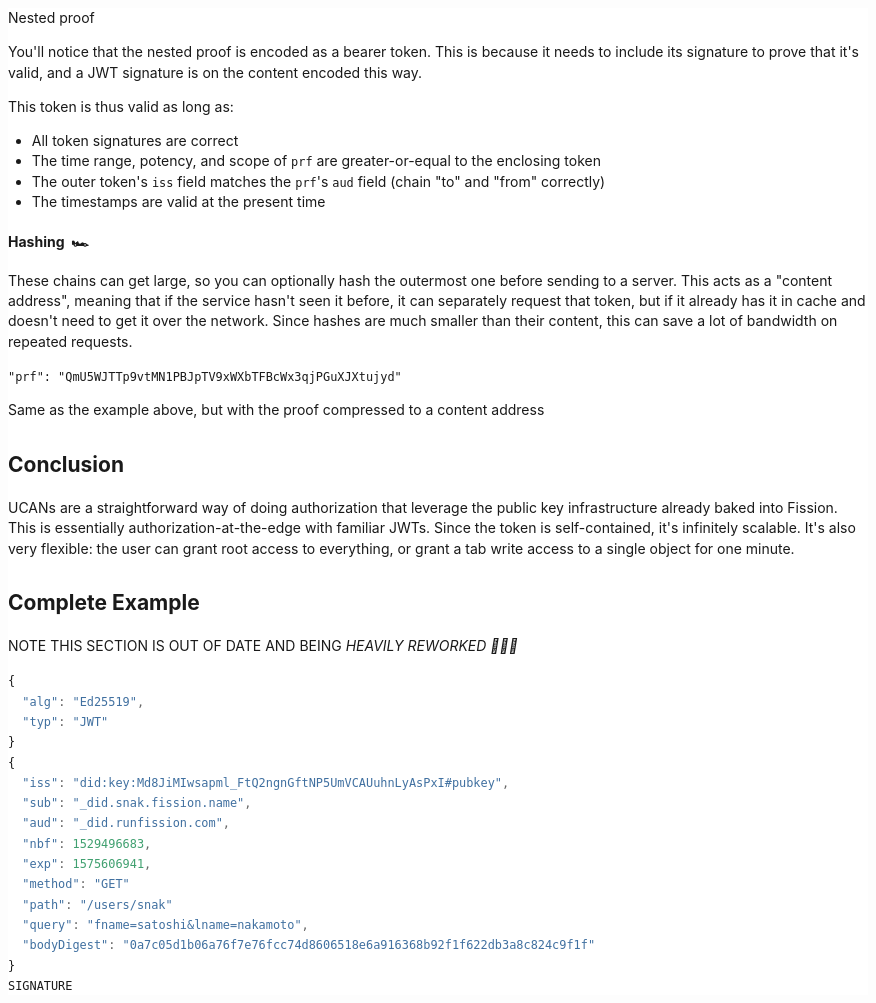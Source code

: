 Nested proof

You'll notice that the nested proof is encoded as a bearer token. This is because it needs to include its signature to prove that it's valid, and a JWT signature is on the content encoded this way.

This token is thus valid as long as:

* All token signatures are correct
* The time range, potency, and scope of `prf` are greater-or-equal to the enclosing token
* The outer token's `iss` field matches the `prf`'s `aud` field \(chain "to" and "from" correctly\)
* The timestamps are valid at the present time

#### Hashing ️ 🏎️ <a id="hashing-"></a>

These chains can get large, so you can optionally hash the outermost one before sending to a server. This acts as a "content address", meaning that if the service hasn't seen it before, it can separately request that token, but if it already has it in cache and doesn't need to get it over the network. Since hashes are much smaller than their content, this can save a lot of bandwidth on repeated requests.

```text
"prf": "QmU5WJTTp9vtMN1PBJpTV9xWXbTFBcWx3qjPGuXJXtujyd"
```

Same as the example above, but with the proof compressed to a content address

## Conclusion <a id="conclusion"></a>

UCANs are a straightforward way of doing authorization that leverage the public key infrastructure already baked into Fission. This is essentially authorization-at-the-edge with familiar JWTs. Since the token is self-contained, it's infinitely scalable. It's also very flexible: the user can grant root access to everything, or grant a tab write access to a single object for one minute.

## Complete Example

NOTE THIS SECTION IS OUT OF DATE AND BEING _HEAVILY REWORKED 👷‍♀️🚨_ 

```javascript
{
  "alg": "Ed25519",
  "typ": "JWT"
}
{ 
  "iss": "did:key:Md8JiMIwsapml_FtQ2ngnGftNP5UmVCAUuhnLyAsPxI#pubkey",
  "sub": "_did.snak.fission.name",
  "aud": "_did.runfission.com",
  "nbf": 1529496683,
  "exp": 1575606941,
  "method": "GET"
  "path": "/users/snak"
  "query": "fname=satoshi&lname=nakamoto",
  "bodyDigest": "0a7c05d1b06a76f7e76fcc74d8606518e6a916368b92f1f622db3a8c824c9f1f"
}
SIGNATURE
```
